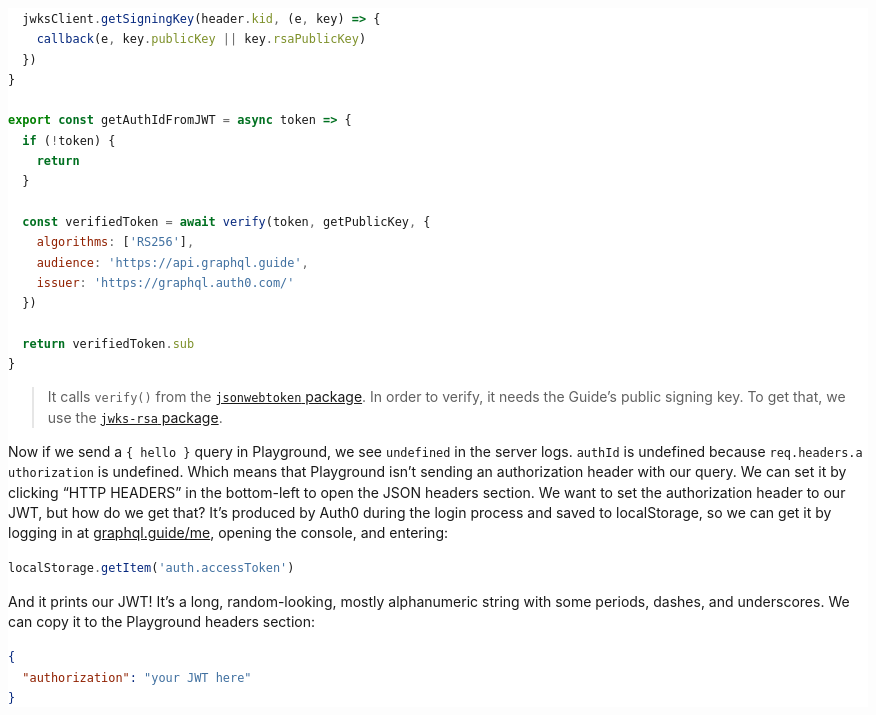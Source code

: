 ```js
  jwksClient.getSigningKey(header.kid, (e, key) => {
    callback(e, key.publicKey || key.rsaPublicKey)
  })
}

export const getAuthIdFromJWT = async token => {
  if (!token) {
    return
  }

  const verifiedToken = await verify(token, getPublicKey, {
    algorithms: ['RS256'],
    audience: 'https://api.graphql.guide',
    issuer: 'https://graphql.auth0.com/'
  })

  return verifiedToken.sub
}
```

> It calls `verify()` from the [`jsonwebtoken` package](https://github.com/auth0/node-jsonwebtoken/). In order to verify, it needs the Guide’s public signing key. To get that, we use the [`jwks-rsa` package](https://github.com/auth0/node-jwks-rsa).

Now if we send a `{ hello }` query in Playground, we see `undefined` in the server logs. `authId` is undefined because `req.headers.authorization` is undefined. Which means that Playground isn’t sending an authorization header with our query. We can set it by clicking “HTTP HEADERS” in the bottom-left to open the JSON headers section. We want to set the authorization header to our JWT, but how do we get that? It’s produced by Auth0 during the login process and saved to localStorage, so we can get it by logging in at [graphql.guide/me](https://graphql.guide/me), opening the console, and entering:

```js
localStorage.getItem('auth.accessToken')
```

And it prints our JWT! It’s a long, random-looking, mostly alphanumeric string with some periods, dashes, and underscores. We can copy it to the Playground headers section:

```json
{ 
  "authorization": "your JWT here"
}
```
